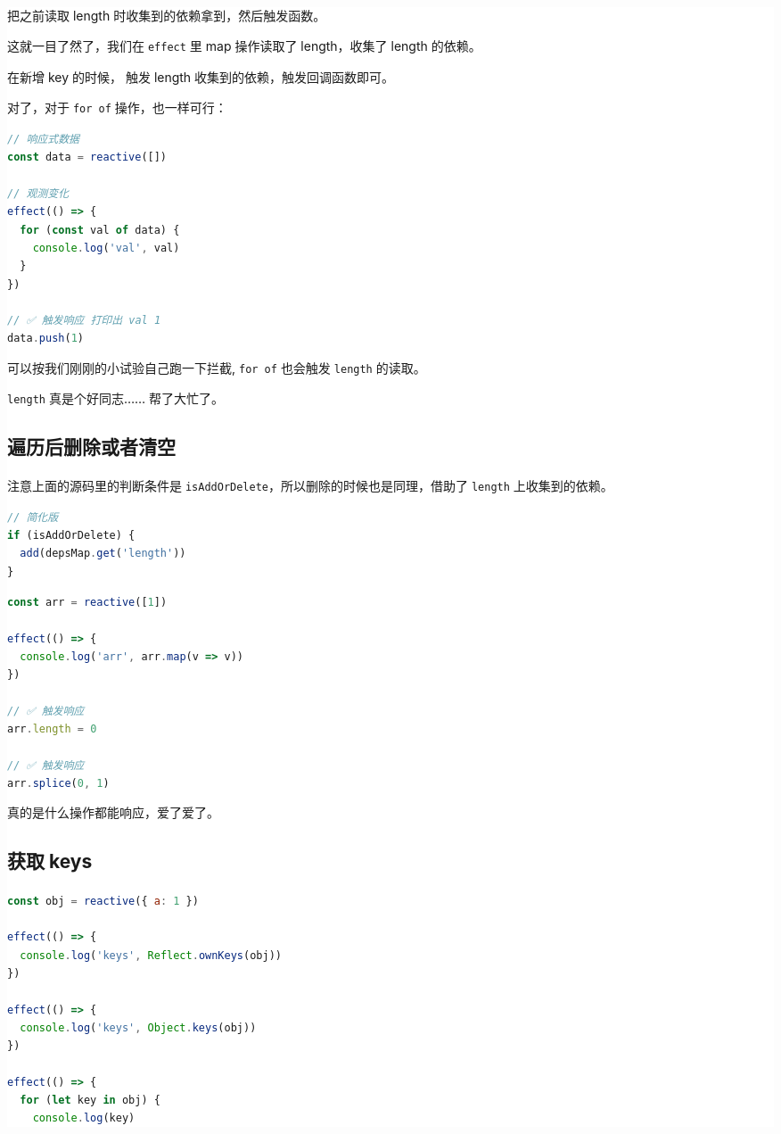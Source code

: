 把之前读取 length 时收集到的依赖拿到，然后触发函数。

这就一目了然了，我们在 `effect` 里 map 操作读取了 length，收集了 length 的依赖。

在新增 key 的时候， 触发 length 收集到的依赖，触发回调函数即可。

对了，对于 `for of` 操作，也一样可行：
```js
// 响应式数据
const data = reactive([])

// 观测变化
effect(() => {
  for (const val of data) {
    console.log('val', val)
  }
})

// ✅ 触发响应 打印出 val 1
data.push(1)
```

可以按我们刚刚的小试验自己跑一下拦截, `for of` 也会触发 `length` 的读取。

`length` 真是个好同志…… 帮了大忙了。

## 遍历后删除或者清空

注意上面的源码里的判断条件是 `isAddOrDelete`，所以删除的时候也是同理，借助了 `length` 上收集到的依赖。

```js
// 简化版
if (isAddOrDelete) {
  add(depsMap.get('length'))
}
```

```js
const arr = reactive([1])
  
effect(() => {
  console.log('arr', arr.map(v => v))
})

// ✅ 触发响应 
arr.length = 0

// ✅ 触发响应 
arr.splice(0, 1)
```

真的是什么操作都能响应，爱了爱了。

## 获取 keys
```js
const obj = reactive({ a: 1 })
  
effect(() => {
  console.log('keys', Reflect.ownKeys(obj))
})

effect(() => {
  console.log('keys', Object.keys(obj))
})

effect(() => {
  for (let key in obj) {
    console.log(key)
```

  [Symbol(2)]: 2,